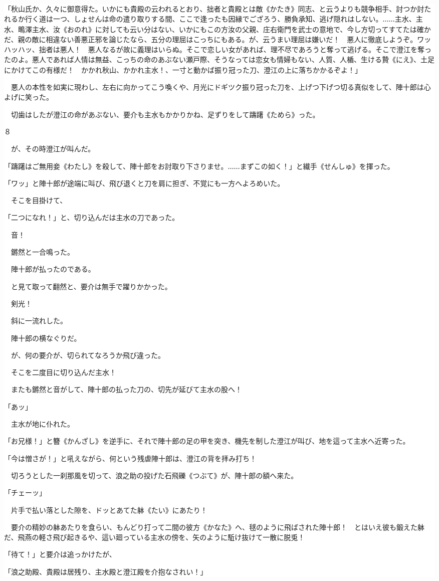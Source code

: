 「秋山氏か、久々に御意得た。いかにも貴殿の云われるとおり、拙者と貴殿とは敵《かたき》同志、と云うよりも競争相手、討つか討たれるか行く道は一つ、しょせんは命の遣り取りする間、ここで逢ったも因縁でござろう、勝負承知、逃げ隠れはしない。……主水、主水、鴫澤主水、汝《おのれ》に対しても云い分はない、いかにもこの方汝の父親、庄右衛門を武士の意地で、今し方切ってすてたは確かだ、親の敵に相違ない善悪正邪を論じたなら、五分の理屈はこっちにもある。が、云うまい理屈は嫌いだ！　悪人に徹底しようぞ。ワッハッハッ、拙者は悪人！　悪人なるが故に義理はいらぬ。そこで恋しい女があれば、理不尽であろうと奪って逃げる。そこで澄江を奪ったのよ。悪人であれば人情は無益、こっちの命のあぶない瀬戸際、そうなっては恋女も情婦もない、人質、人楯、生ける贄《にえ》、土足にかけてこの有様だ！　かかれ秋山、かかれ主水！、一寸と動かば振り冠った刀、澄江の上に落ちかかるぞよ！」

　悪人の本性を如実に現わし、左右に向かってこう喚くや、月光にドギツク振り冠った刀を、上げつ下げつ切る真似をして、陣十郎は心よげに笑った。

　切歯はしたが澄江の命があぶない、要介も主水もかかりかね、足ずりをして躊躇《ためら》った。



８

　が、その時澄江が叫んだ。

「躊躇はご無用妾《わたし》を殺して、陣十郎をお討取り下さりませ。……まずこの如く！」と繊手《せんしゅ》を揮った。

「ワッ」と陣十郎が途端に叫び、飛び退くと刀を肩に担ぎ、不覚にも一方へよろめいた。

　そこを目掛けて、

「二つになれ！」と、切り込んだは主水の刀であった。

　音！

　鏘然と一合鳴った。

　陣十郎が払ったのである。

　と見て取って翻然と、要介は無手で躍りかかった。

　剣光！

　斜に一流れした。

　陣十郎の横なぐりだ。

　が、何の要介が、切られてなろうか飛び違った。

　そこを二度目に切り込んだ主水！

　またも鏘然と音がして、陣十郎の払った刀の、切先が延びて主水の股へ！

「あッ」

　主水が地に仆れた。

「お兄様！」と簪《かんざし》を逆手に、それで陣十郎の足の甲を突き、機先を制した澄江が叫び、地を這って主水へ近寄った。

「今は憎さが！」と吼えながら、何という残虐陣十郎は、澄江の背を拝み打ち！

　切ろうとした一刹那風を切って、浪之助の投げた石飛礫《つぶて》が、陣十郎の額へ来た。

「チェーッ」

　片手で払い落とした隙を、ドッとあてた躰《たい》にあたり！

　要介の精妙の躰あたりを食らい、もんどり打って二間の彼方《かなた》へ、毬のように飛ばされた陣十郎！　とはいえ彼も鍛えた躰だ、飛燕の軽さ飛び起きるや、這い廻っている主水の傍を、矢のように駈け抜けて一散に脱兎！

「待て！」と要介は追っかけたが、

「浪之助殿、貴殿は居残り、主水殿と澄江殿を介抱なされい！」

